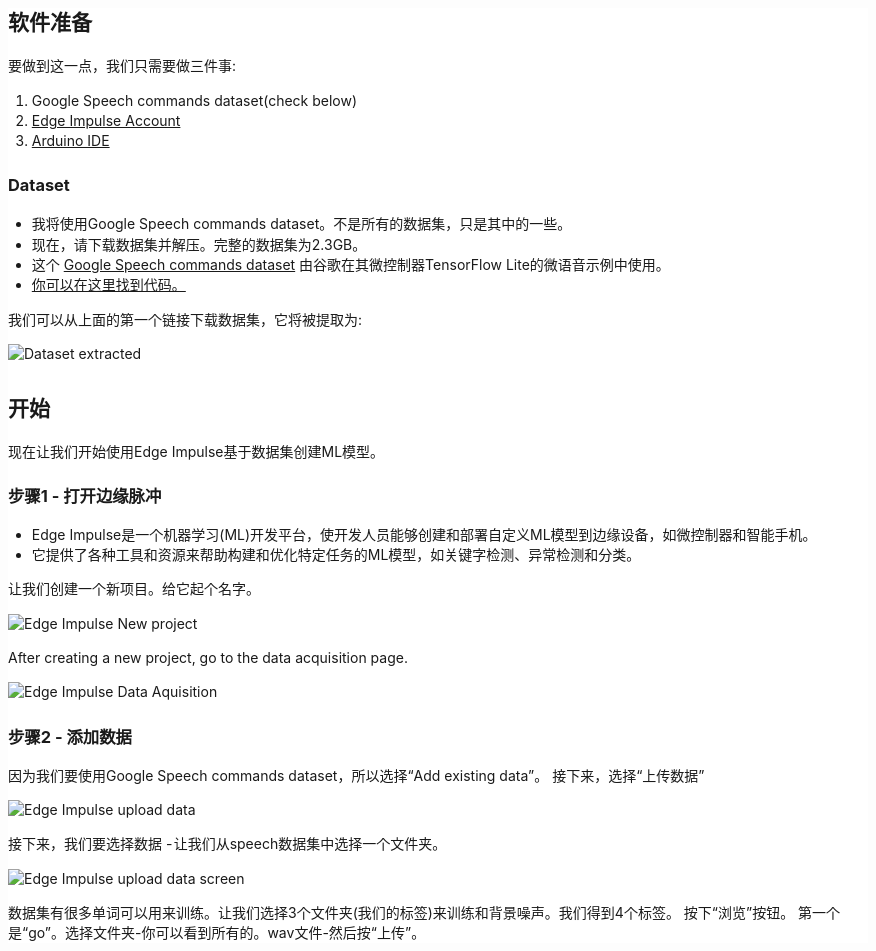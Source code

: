 ## 软件准备

要做到这一点，我们只需要做三件事:

1. Google Speech commands dataset(check below)
2. [Edge Impulse Account](https://edgeimpulse.com/)
3. [Arduino IDE](https://www.arduino.cc/)

### Dataset

- 我将使用Google Speech commands dataset。不是所有的数据集，只是其中的一些。
- 现在，请下载数据集并解压。完整的数据集为2.3GB。
- 这个 <a href="https://www.tensorflow.org/lite/microcontrollers" target="_blank">Google Speech commands dataset</a> 由谷歌在其微控制器TensorFlow Lite的微语音示例中使用。
- <a href="https://github.com/tensorflow/tflite-micro/blob/main/tensorflow/lite/micro/examples/micro_speech/train/train_micro_speech_model.ipynb" target="_blank"> 你可以在这里找到代码。</a>

我们可以从上面的第一个链接下载数据集，它将被提取为:

<p style={{textAlign: 'center'}}><img src="https://files.seeedstudio.com/wiki/wiki-ranger/Contributions/BLE-PDM-TinyML/dataset_extracted.png" alt="Dataset extracted" alt="Speech commands dataset" width={600} height="auto" /></p>


## 开始

现在让我们开始使用Edge Impulse基于数据集创建ML模型。

### 步骤1 - 打开边缘脉冲

- Edge Impulse是一个机器学习(ML)开发平台，使开发人员能够创建和部署自定义ML模型到边缘设备，如微控制器和智能手机。 
- 它提供了各种工具和资源来帮助构建和优化特定任务的ML模型，如关键字检测、异常检测和分类。 

让我们创建一个新项目。给它起个名字。

<p style={{textAlign: 'center'}}><img src="https://files.seeedstudio.com/wiki/wiki-ranger/Contributions/BLE-PDM-TinyML/edge1.png" alt="Edge Impulse New project" width={600} height="auto" /></p>


After creating a new project, go to the data acquisition page.

<p style={{textAlign: 'center'}}><img src="https://files.seeedstudio.com/wiki/wiki-ranger/Contributions/BLE-PDM-TinyML/edge2.png" alt="Edge Impulse Data Aquisition" width="{600}" height="auto" /></p>

### 步骤2 - 添加数据 

因为我们要使用Google Speech commands dataset，所以选择“Add existing data”。 
接下来，选择“上传数据”

<p style={{textAlign: 'center'}}><img src="https://files.seeedstudio.com/wiki/wiki-ranger/Contributions/BLE-PDM-TinyML/edge3.png" alt="Edge Impulse upload data" width={600} height="auto" /></p>

接下来，我们要选择数据 - 让我们从speech数据集中选择一个文件夹。

<p style={{textAlign: 'center'}}><img src="https://files.seeedstudio.com/wiki/wiki-ranger/Contributions/BLE-PDM-TinyML/edge4.png" alt="Edge Impulse upload data screen" width={600} height="auto" /></p>

数据集有很多单词可以用来训练。让我们选择3个文件夹(我们的标签)来训练和背景噪声。我们得到4个标签。 
按下“浏览”按钮。 
第一个是“go”。选择文件夹-你可以看到所有的。wav文件-然后按“上传”。
